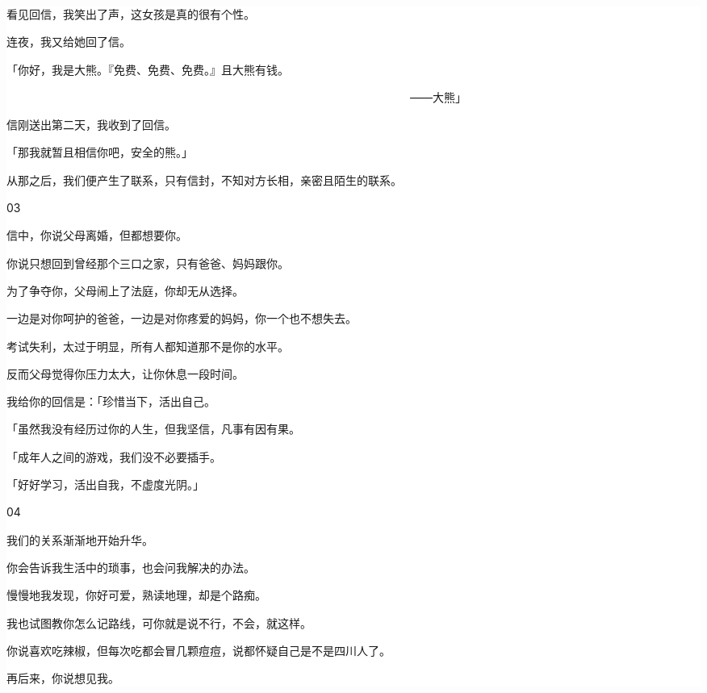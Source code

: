 看见回信，我笑出了声，这女孩是真的很有个性。


连夜，我又给她回了信。


「你好，我是大熊。『免费、免费、免费。』且大熊有钱。


                                                                                                                               ——大熊」


信刚送出第二天，我收到了回信。


「那我就暂且相信你吧，安全的熊。」


从那之后，我们便产生了联系，只有信封，不知对方长相，亲密且陌生的联系。


03


信中，你说父母离婚，但都想要你。


你说只想回到曾经那个三口之家，只有爸爸、妈妈跟你。


为了争夺你，父母闹上了法庭，你却无从选择。


一边是对你呵护的爸爸，一边是对你疼爱的妈妈，你一个也不想失去。


考试失利，太过于明显，所有人都知道那不是你的水平。


反而父母觉得你压力太大，让你休息一段时间。


我给你的回信是：「珍惜当下，活出自己。


「虽然我没有经历过你的人生，但我坚信，凡事有因有果。


「成年人之间的游戏，我们没不必要插手。


「好好学习，活出自我，不虚度光阴。」


04


我们的关系渐渐地开始升华。


你会告诉我生活中的琐事，也会问我解决的办法。


慢慢地我发现，你好可爱，熟读地理，却是个路痴。


我也试图教你怎么记路线，可你就是说不行，不会，就这样。


你说喜欢吃辣椒，但每次吃都会冒几颗痘痘，说都怀疑自己是不是四川人了。


再后来，你说想见我。
